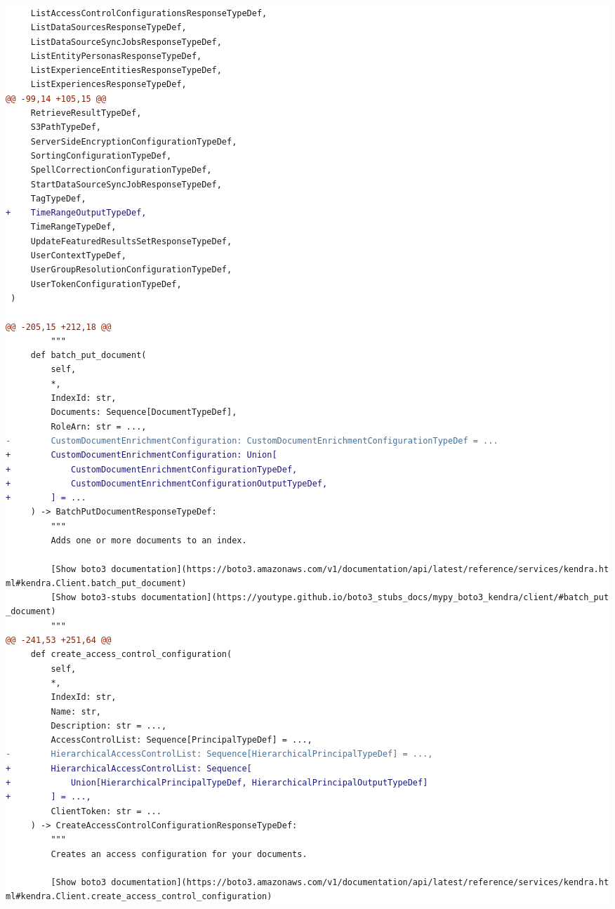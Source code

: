 ```diff
     ListAccessControlConfigurationsResponseTypeDef,
     ListDataSourcesResponseTypeDef,
     ListDataSourceSyncJobsResponseTypeDef,
     ListEntityPersonasResponseTypeDef,
     ListExperienceEntitiesResponseTypeDef,
     ListExperiencesResponseTypeDef,
@@ -99,14 +105,15 @@
     RetrieveResultTypeDef,
     S3PathTypeDef,
     ServerSideEncryptionConfigurationTypeDef,
     SortingConfigurationTypeDef,
     SpellCorrectionConfigurationTypeDef,
     StartDataSourceSyncJobResponseTypeDef,
     TagTypeDef,
+    TimeRangeOutputTypeDef,
     TimeRangeTypeDef,
     UpdateFeaturedResultsSetResponseTypeDef,
     UserContextTypeDef,
     UserGroupResolutionConfigurationTypeDef,
     UserTokenConfigurationTypeDef,
 )
 
@@ -205,15 +212,18 @@
         """
     def batch_put_document(
         self,
         *,
         IndexId: str,
         Documents: Sequence[DocumentTypeDef],
         RoleArn: str = ...,
-        CustomDocumentEnrichmentConfiguration: CustomDocumentEnrichmentConfigurationTypeDef = ...
+        CustomDocumentEnrichmentConfiguration: Union[
+            CustomDocumentEnrichmentConfigurationTypeDef,
+            CustomDocumentEnrichmentConfigurationOutputTypeDef,
+        ] = ...
     ) -> BatchPutDocumentResponseTypeDef:
         """
         Adds one or more documents to an index.
 
         [Show boto3 documentation](https://boto3.amazonaws.com/v1/documentation/api/latest/reference/services/kendra.html#kendra.Client.batch_put_document)
         [Show boto3-stubs documentation](https://youtype.github.io/boto3_stubs_docs/mypy_boto3_kendra/client/#batch_put_document)
         """
@@ -241,53 +251,64 @@
     def create_access_control_configuration(
         self,
         *,
         IndexId: str,
         Name: str,
         Description: str = ...,
         AccessControlList: Sequence[PrincipalTypeDef] = ...,
-        HierarchicalAccessControlList: Sequence[HierarchicalPrincipalTypeDef] = ...,
+        HierarchicalAccessControlList: Sequence[
+            Union[HierarchicalPrincipalTypeDef, HierarchicalPrincipalOutputTypeDef]
+        ] = ...,
         ClientToken: str = ...
     ) -> CreateAccessControlConfigurationResponseTypeDef:
         """
         Creates an access configuration for your documents.
 
         [Show boto3 documentation](https://boto3.amazonaws.com/v1/documentation/api/latest/reference/services/kendra.html#kendra.Client.create_access_control_configuration)
```